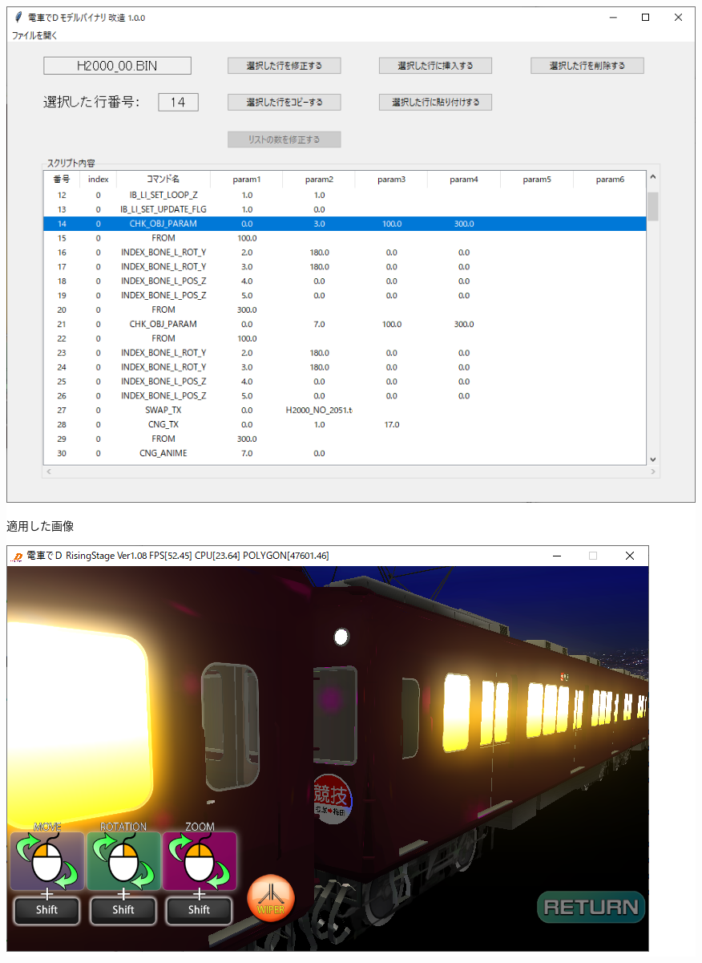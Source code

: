 ![180-2](https://github.com/khttemp/dend-mdlbin-editor/blob/main/image/180-2.png)

適用した画像

![180-3](https://github.com/khttemp/dend-mdlbin-editor/blob/main/image/180-3.png)
